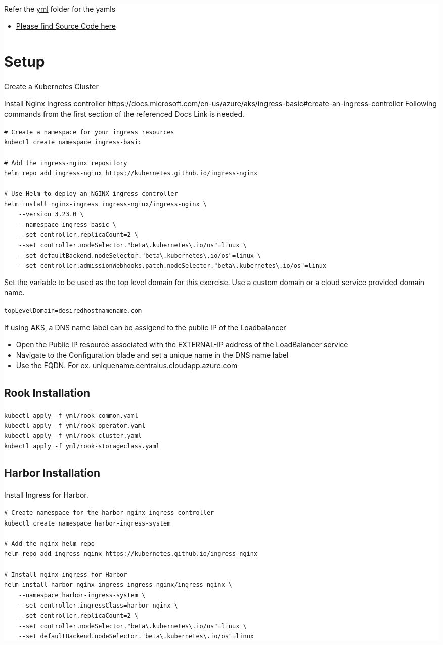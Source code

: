 
Refer the [yml](yml) folder for the yamls

- [Please find Source Code here](src)

# Setup

Create a Kubernetes Cluster

Install Nginx Ingress controller https://docs.microsoft.com/en-us/azure/aks/ingress-basic#create-an-ingress-controller
Following commands from the first section of the referenced Docs Link is needed. 

```
# Create a namespace for your ingress resources
kubectl create namespace ingress-basic

# Add the ingress-nginx repository
helm repo add ingress-nginx https://kubernetes.github.io/ingress-nginx

# Use Helm to deploy an NGINX ingress controller
helm install nginx-ingress ingress-nginx/ingress-nginx \
    --version 3.23.0 \
    --namespace ingress-basic \
    --set controller.replicaCount=2 \
    --set controller.nodeSelector."beta\.kubernetes\.io/os"=linux \
    --set defaultBackend.nodeSelector."beta\.kubernetes\.io/os"=linux \
    --set controller.admissionWebhooks.patch.nodeSelector."beta\.kubernetes\.io/os"=linux
```
Set the variable to be used as the top level domain for this exercise. Use a custom domain or a cloud service provided domain name.
```
topLevelDomain=desiredhostnamename.com
```

If using AKS, a DNS name label can be assigend to the public IP of the Loadbalancer
 - Open the Public IP resource associated with the EXTERNAL-IP address of the LoadBalancer service
 - Navigate to the Configuration blade and set a unique name in the DNS name label
 - Use the FQDN. For ex. uniquename.centralus.cloudapp.azure.com

## Rook Installation

```
kubectl apply -f yml/rook-common.yaml
kubectl apply -f yml/rook-operator.yaml
kubectl apply -f yml/rook-cluster.yaml
kubectl apply -f yml/rook-storageclass.yaml
```

## Harbor Installation

Install Ingress for Harbor.
```
# Create namespace for the harbor nginx ingress controller 
kubectl create namespace harbor-ingress-system

# Add the nginx helm repo
helm repo add ingress-nginx https://kubernetes.github.io/ingress-nginx

# Install nginx ingress for Harbor
helm install harbor-nginx-ingress ingress-nginx/ingress-nginx \
    --namespace harbor-ingress-system \
    --set controller.ingressClass=harbor-nginx \
    --set controller.replicaCount=2 \
    --set controller.nodeSelector."beta\.kubernetes\.io/os"=linux \
    --set defaultBackend.nodeSelector."beta\.kubernetes\.io/os"=linux
```